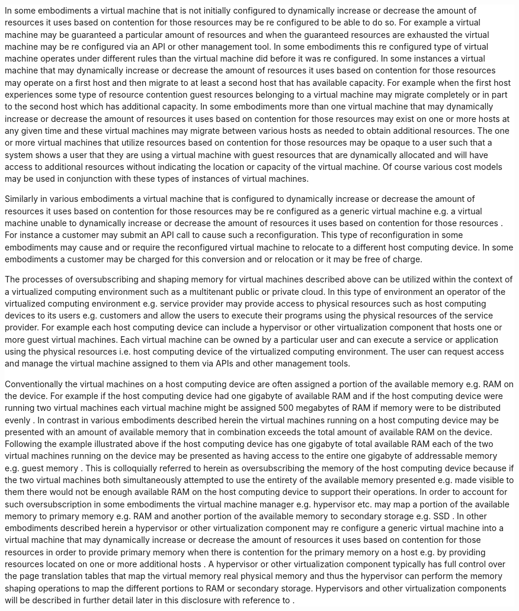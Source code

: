In some embodiments a virtual machine that is not initially configured to dynamically increase or decrease the amount of resources it uses based on contention for those resources may be re configured to be able to do so. For example a virtual machine may be guaranteed a particular amount of resources and when the guaranteed resources are exhausted the virtual machine may be re configured via an API or other management tool. In some embodiments this re configured type of virtual machine operates under different rules than the virtual machine did before it was re configured. In some instances a virtual machine that may dynamically increase or decrease the amount of resources it uses based on contention for those resources may operate on a first host and then migrate to at least a second host that has available capacity. For example when the first host experiences some type of resource contention guest resources belonging to a virtual machine may migrate completely or in part to the second host which has additional capacity. In some embodiments more than one virtual machine that may dynamically increase or decrease the amount of resources it uses based on contention for those resources may exist on one or more hosts at any given time and these virtual machines may migrate between various hosts as needed to obtain additional resources. The one or more virtual machines that utilize resources based on contention for those resources may be opaque to a user such that a system shows a user that they are using a virtual machine with guest resources that are dynamically allocated and will have access to additional resources without indicating the location or capacity of the virtual machine. Of course various cost models may be used in conjunction with these types of instances of virtual machines.

Similarly in various embodiments a virtual machine that is configured to dynamically increase or decrease the amount of resources it uses based on contention for those resources may be re configured as a generic virtual machine e.g. a virtual machine unable to dynamically increase or decrease the amount of resources it uses based on contention for those resources . For instance a customer may submit an API call to cause such a reconfiguration. This type of reconfiguration in some embodiments may cause and or require the reconfigured virtual machine to relocate to a different host computing device. In some embodiments a customer may be charged for this conversion and or relocation or it may be free of charge.

The processes of oversubscribing and shaping memory for virtual machines described above can be utilized within the context of a virtualized computing environment such as a multitenant public or private cloud. In this type of environment an operator of the virtualized computing environment e.g. service provider may provide access to physical resources such as host computing devices to its users e.g. customers and allow the users to execute their programs using the physical resources of the service provider. For example each host computing device can include a hypervisor or other virtualization component that hosts one or more guest virtual machines. Each virtual machine can be owned by a particular user and can execute a service or application using the physical resources i.e. host computing device of the virtualized computing environment. The user can request access and manage the virtual machine assigned to them via APIs and other management tools.

Conventionally the virtual machines on a host computing device are often assigned a portion of the available memory e.g. RAM on the device. For example if the host computing device had one gigabyte of available RAM and if the host computing device were running two virtual machines each virtual machine might be assigned 500 megabytes of RAM if memory were to be distributed evenly . In contrast in various embodiments described herein the virtual machines running on a host computing device may be presented with an amount of available memory that in combination exceeds the total amount of available RAM on the device. Following the example illustrated above if the host computing device has one gigabyte of total available RAM each of the two virtual machines running on the device may be presented as having access to the entire one gigabyte of addressable memory e.g. guest memory . This is colloquially referred to herein as oversubscribing the memory of the host computing device because if the two virtual machines both simultaneously attempted to use the entirety of the available memory presented e.g. made visible to them there would not be enough available RAM on the host computing device to support their operations. In order to account for such oversubscription in some embodiments the virtual machine manager e.g. hypervisor etc. may map a portion of the available memory to primary memory e.g. RAM and another portion of the available memory to secondary storage e.g. SSD . In other embodiments described herein a hypervisor or other virtualization component may re configure a generic virtual machine into a virtual machine that may dynamically increase or decrease the amount of resources it uses based on contention for those resources in order to provide primary memory when there is contention for the primary memory on a host e.g. by providing resources located on one or more additional hosts . A hypervisor or other virtualization component typically has full control over the page translation tables that map the virtual memory real physical memory and thus the hypervisor can perform the memory shaping operations to map the different portions to RAM or secondary storage. Hypervisors and other virtualization components will be described in further detail later in this disclosure with reference to .

